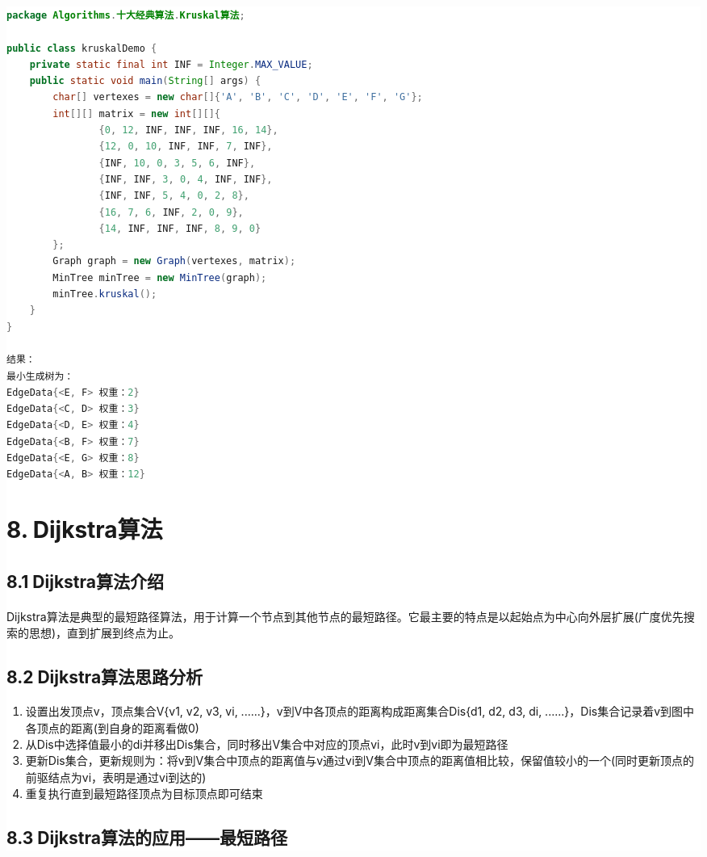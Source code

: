 ```java
package Algorithms.十大经典算法.Kruskal算法;

public class kruskalDemo {
    private static final int INF = Integer.MAX_VALUE;
    public static void main(String[] args) {
        char[] vertexes = new char[]{'A', 'B', 'C', 'D', 'E', 'F', 'G'};
        int[][] matrix = new int[][]{
                {0, 12, INF, INF, INF, 16, 14},
                {12, 0, 10, INF, INF, 7, INF},
                {INF, 10, 0, 3, 5, 6, INF},
                {INF, INF, 3, 0, 4, INF, INF},
                {INF, INF, 5, 4, 0, 2, 8},
                {16, 7, 6, INF, 2, 0, 9},
                {14, INF, INF, INF, 8, 9, 0}
        };
        Graph graph = new Graph(vertexes, matrix);
        MinTree minTree = new MinTree(graph);
        minTree.kruskal();
    }
}

结果：
最小生成树为：
EdgeData{<E, F> 权重：2}
EdgeData{<C, D> 权重：3}
EdgeData{<D, E> 权重：4}
EdgeData{<B, F> 权重：7}
EdgeData{<E, G> 权重：8}
EdgeData{<A, B> 权重：12}
```

# 8. Dijkstra算法

## 8.1 Dijkstra算法介绍

Dijkstra算法是典型的最短路径算法，用于计算一个节点到其他节点的最短路径。它最主要的特点是以起始点为中心向外层扩展(广度优先搜索的思想)，直到扩展到终点为止。

## 8.2 Dijkstra算法思路分析

1. 设置出发顶点v，顶点集合V{v1, v2, v3, vi, ......}，v到V中各顶点的距离构成距离集合Dis{d1, d2, d3, di, ......}，Dis集合记录着v到图中各顶点的距离(到自身的距离看做0)
2. 从Dis中选择值最小的di并移出Dis集合，同时移出V集合中对应的顶点vi，此时v到vi即为最短路径
3. 更新Dis集合，更新规则为：将v到V集合中顶点的距离值与v通过vi到V集合中顶点的距离值相比较，保留值较小的一个(同时更新顶点的前驱结点为vi，表明是通过vi到达的)
4. 重复执行直到最短路径顶点为目标顶点即可结束

## 8.3 Dijkstra算法的应用——最短路径
